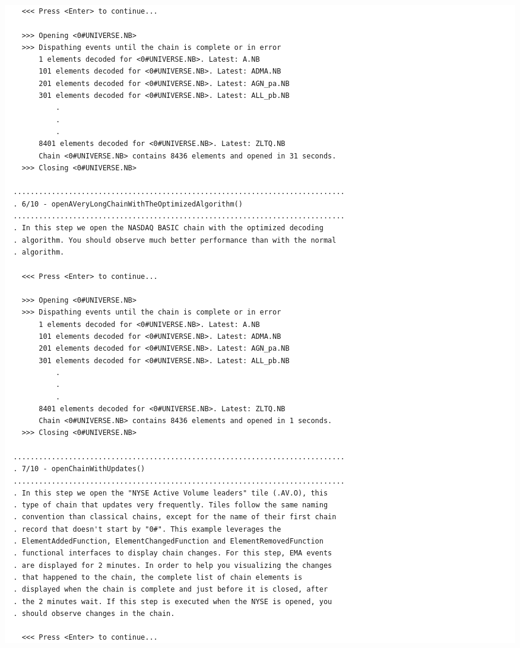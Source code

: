        <<< Press <Enter> to continue...

        >>> Opening <0#UNIVERSE.NB>
        >>> Dispathing events until the chain is complete or in error
            1 elements decoded for <0#UNIVERSE.NB>. Latest: A.NB
            101 elements decoded for <0#UNIVERSE.NB>. Latest: ADMA.NB
            201 elements decoded for <0#UNIVERSE.NB>. Latest: AGN_pa.NB
            301 elements decoded for <0#UNIVERSE.NB>. Latest: ALL_pb.NB
                .
                .
                .
            8401 elements decoded for <0#UNIVERSE.NB>. Latest: ZLTQ.NB
            Chain <0#UNIVERSE.NB> contains 8436 elements and opened in 31 seconds.
        >>> Closing <0#UNIVERSE.NB>

      ..............................................................................
      . 6/10 - openAVeryLongChainWithTheOptimizedAlgorithm()
      ..............................................................................
      . In this step we open the NASDAQ BASIC chain with the optimized decoding
      . algorithm. You should observe much better performance than with the normal
      . algorithm.

        <<< Press <Enter> to continue...

        >>> Opening <0#UNIVERSE.NB>
        >>> Dispathing events until the chain is complete or in error
            1 elements decoded for <0#UNIVERSE.NB>. Latest: A.NB
            101 elements decoded for <0#UNIVERSE.NB>. Latest: ADMA.NB
            201 elements decoded for <0#UNIVERSE.NB>. Latest: AGN_pa.NB
            301 elements decoded for <0#UNIVERSE.NB>. Latest: ALL_pb.NB
                .
                .
                .
            8401 elements decoded for <0#UNIVERSE.NB>. Latest: ZLTQ.NB
            Chain <0#UNIVERSE.NB> contains 8436 elements and opened in 1 seconds.
        >>> Closing <0#UNIVERSE.NB>

      ..............................................................................
      . 7/10 - openChainWithUpdates()
      ..............................................................................
      . In this step we open the "NYSE Active Volume leaders" tile (.AV.O), this
      . type of chain that updates very frequently. Tiles follow the same naming
      . convention than classical chains, except for the name of their first chain
      . record that doesn't start by "0#". This example leverages the
      . ElementAddedFunction, ElementChangedFunction and ElementRemovedFunction
      . functional interfaces to display chain changes. For this step, EMA events
      . are displayed for 2 minutes. In order to help you visualizing the changes
      . that happened to the chain, the complete list of chain elements is
      . displayed when the chain is complete and just before it is closed, after
      . the 2 minutes wait. If this step is executed when the NYSE is opened, you
      . should observe changes in the chain.

        <<< Press <Enter> to continue...
